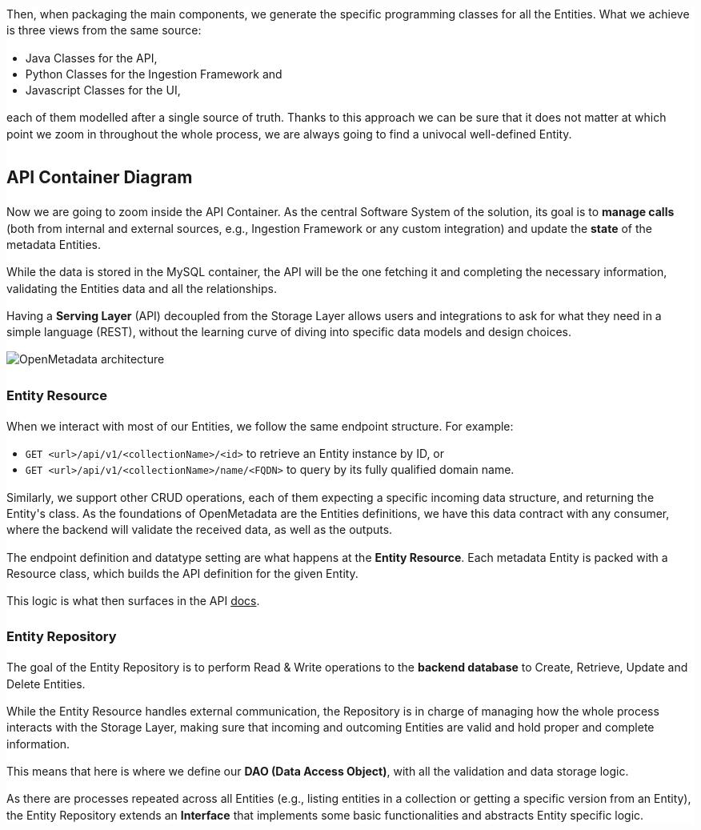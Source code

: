 Then, when packaging the main components, we generate the specific programming classes for all the Entities. What we achieve is three views from the same source:

- Java Classes for the API,
- Python Classes for the Ingestion Framework and
- Javascript Classes for the UI,

each of them modelled after a single source of truth. Thanks to this approach we can be sure that it does not matter at which point we zoom in throughout the whole process, we are always going to find a univocal well-defined Entity.

## API Container Diagram
Now we are going to zoom inside the API Container. As the central Software System of the solution, its goal is to **manage calls** (both from internal and external sources, e.g., Ingestion Framework or any custom integration) and update the **state** of the metadata Entities.

While the data is stored in the MySQL container, the API will be the one fetching it and completing the necessary information, validating the Entities data and all the relationships.

Having a **Serving Layer** (API) decoupled from the Storage Layer allows users and integrations to ask for what they need in a simple language (REST), without the learning curve of diving into specific data models and design choices.

<Image src="/images/developers/architecture/api-container-diagram.png" alt="OpenMetadata architecture" caption="API Container Diagram"/>

### Entity Resource
When we interact with most of our Entities, we follow the same endpoint structure. For example:

- `GET <url>/api/v1/<collectionName>/<id>` to retrieve an Entity instance by ID, or
- `GET <url>/api/v1/<collectionName>/name/<FQDN>` to query by its fully qualified domain name.

Similarly, we support other CRUD operations, each of them expecting a specific incoming data structure, and returning the Entity's class. As the foundations of OpenMetadata are the Entities definitions, we have this data contract with any consumer, where the backend will validate the received data, as well as the outputs.

The endpoint definition and datatype setting are what happens at the **Entity Resource**. Each metadata Entity is packed with a Resource class, which builds the API definition for the given Entity.

This logic is what then surfaces in the API [docs](https://sandbox.open-metadata.org/docs).

### Entity Repository
The goal of the Entity Repository is to perform Read & Write operations to the **backend database** to Create, Retrieve, Update and Delete Entities.

While the Entity Resource handles external communication, the Repository is in charge of managing how the whole process interacts with the Storage Layer, making sure that incoming and outcoming Entities are valid and hold proper and complete information.

This means that here is where we define our **DAO (Data Access Object)**, with all the validation and data storage logic.

As there are processes repeated across all Entities (e.g., listing entities in a collection or getting a specific version from an Entity), the Entity Repository extends an **Interface** that implements some basic functionalities and abstracts Entity specific logic.
